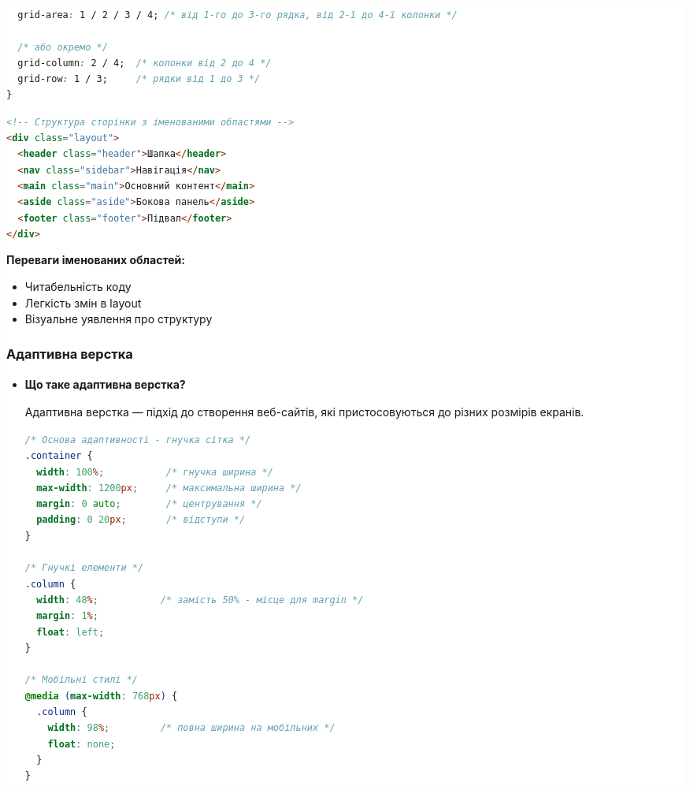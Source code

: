   ```css
    grid-area: 1 / 2 / 3 / 4; /* від 1-го до 3-го рядка, від 2-ї до 4-ї колонки */
    
    /* або окремо */
    grid-column: 2 / 4;  /* колонки від 2 до 4 */
    grid-row: 1 / 3;     /* рядки від 1 до 3 */
  }
  ```
  
  ```html
  <!-- Структура сторінки з іменованими областями -->
  <div class="layout">
    <header class="header">Шапка</header>
    <nav class="sidebar">Навігація</nav>
    <main class="main">Основний контент</main>
    <aside class="aside">Бокова панель</aside>
    <footer class="footer">Підвал</footer>
  </div>
  ```
  
  **Переваги іменованих областей:**
  - Читабельність коду
  - Легкість змін в layout
  - Візуальне уявлення про структуру

### Адаптивна верстка

- **Що таке адаптивна верстка?**
  
  Адаптивна верстка — підхід до створення веб-сайтів, які пристосовуються до різних розмірів екранів.
  
  ```css
  /* Основа адаптивності - гнучка сітка */
  .container {
    width: 100%;           /* гнучка ширина */
    max-width: 1200px;     /* максимальна ширина */
    margin: 0 auto;        /* центрування */
    padding: 0 20px;       /* відступи */
  }
  
  /* Гнучкі елементи */
  .column {
    width: 48%;           /* замість 50% - місце для margin */
    margin: 1%;
    float: left;
  }
  
  /* Мобільні стилі */
  @media (max-width: 768px) {
    .column {
      width: 98%;         /* повна ширина на мобільних */
      float: none;
    }
  }
  ```
  